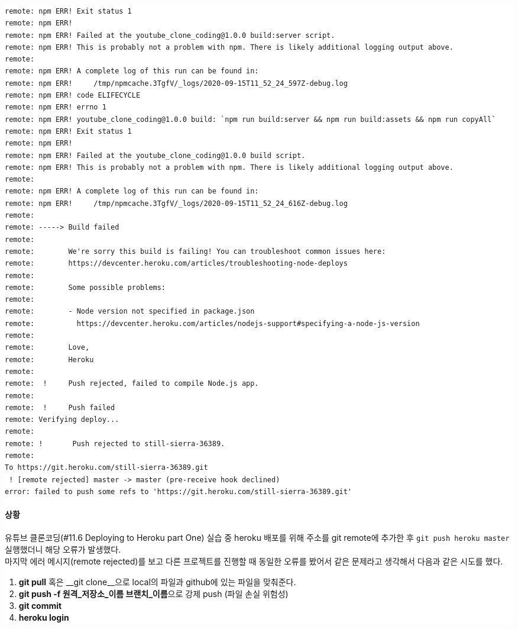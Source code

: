 ```
remote: npm ERR! Exit status 1
remote: npm ERR!
remote: npm ERR! Failed at the youtube_clone_coding@1.0.0 build:server script.
remote: npm ERR! This is probably not a problem with npm. There is likely additional logging output above.
remote:
remote: npm ERR! A complete log of this run can be found in:
remote: npm ERR!     /tmp/npmcache.3TgfV/_logs/2020-09-15T11_52_24_597Z-debug.log
remote: npm ERR! code ELIFECYCLE
remote: npm ERR! errno 1
remote: npm ERR! youtube_clone_coding@1.0.0 build: `npm run build:server && npm run build:assets && npm run copyAll`
remote: npm ERR! Exit status 1
remote: npm ERR!
remote: npm ERR! Failed at the youtube_clone_coding@1.0.0 build script.
remote: npm ERR! This is probably not a problem with npm. There is likely additional logging output above.
remote:
remote: npm ERR! A complete log of this run can be found in:
remote: npm ERR!     /tmp/npmcache.3TgfV/_logs/2020-09-15T11_52_24_616Z-debug.log
remote:
remote: -----> Build failed
remote:
remote:        We're sorry this build is failing! You can troubleshoot common issues here:
remote:        https://devcenter.heroku.com/articles/troubleshooting-node-deploys
remote:
remote:        Some possible problems:
remote:
remote:        - Node version not specified in package.json
remote:          https://devcenter.heroku.com/articles/nodejs-support#specifying-a-node-js-version
remote:
remote:        Love,
remote:        Heroku
remote:
remote:  !     Push rejected, failed to compile Node.js app.
remote:
remote:  !     Push failed
remote: Verifying deploy...
remote:
remote: !       Push rejected to still-sierra-36389.
remote:
To https://git.heroku.com/still-sierra-36389.git
 ! [remote rejected] master -> master (pre-receive hook declined)
error: failed to push some refs to 'https://git.heroku.com/still-sierra-36389.git'
```

#### 상황  
유튜브 클론코딩(#11.6 Deploying to Heroku part One) 실습 중 heroku 배포를 위해 주소를 git remote에 추가한 후 `git push heroku master` 실행했더니 해당 오류가 발생했다.  
마지막 에러 메시지(remote rejected)를 보고 다른 프로젝트를 진행할 때 동일한 오류를 봤어서 같은 문제라고 생각해서 다음과 같은 시도를 했다.  
1. __git pull__ 혹은 __git clone__으로 local의 파일과 github에 있는 파일을 맞춰준다.  
2. <b>git push -f 원격_저장소_이름 브랜치_이름</b>으로 강제 push (파일 손실 위험성)  
3. __git commit__  
4. __heroku login__  
